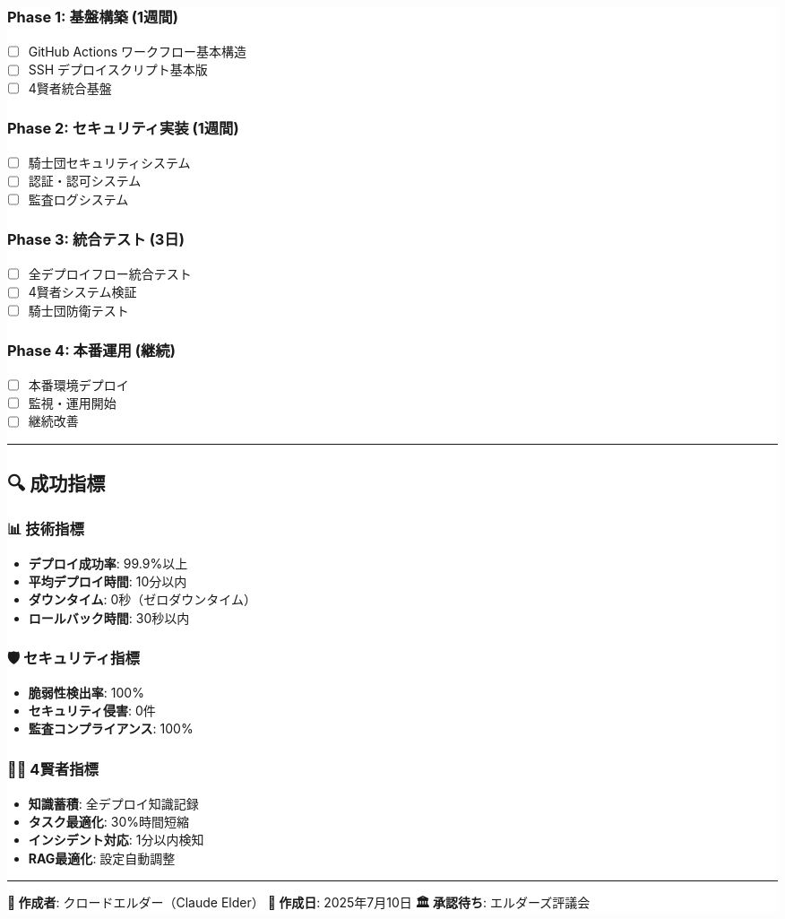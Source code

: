 ### Phase 1: 基盤構築 (1週間)
- [ ] GitHub Actions ワークフロー基本構造
- [ ] SSH デプロイスクリプト基本版
- [ ] 4賢者統合基盤

### Phase 2: セキュリティ実装 (1週間)
- [ ] 騎士団セキュリティシステム
- [ ] 認証・認可システム
- [ ] 監査ログシステム

### Phase 3: 統合テスト (3日)
- [ ] 全デプロイフロー統合テスト
- [ ] 4賢者システム検証
- [ ] 騎士団防衛テスト

### Phase 4: 本番運用 (継続)
- [ ] 本番環境デプロイ
- [ ] 監視・運用開始
- [ ] 継続改善

---

## 🔍 成功指標

### 📊 技術指標
- **デプロイ成功率**: 99.9%以上
- **平均デプロイ時間**: 10分以内
- **ダウンタイム**: 0秒（ゼロダウンタイム）
- **ロールバック時間**: 30秒以内

### 🛡️ セキュリティ指標
- **脆弱性検出率**: 100%
- **セキュリティ侵害**: 0件
- **監査コンプライアンス**: 100%

### 🧙‍♂️ 4賢者指標
- **知識蓄積**: 全デプロイ知識記録
- **タスク最適化**: 30%時間短縮
- **インシデント対応**: 1分以内検知
- **RAG最適化**: 設定自動調整

---

**📝 作成者**: クロードエルダー（Claude Elder）
**📅 作成日**: 2025年7月10日
**🏛️ 承認待ち**: エルダーズ評議会
